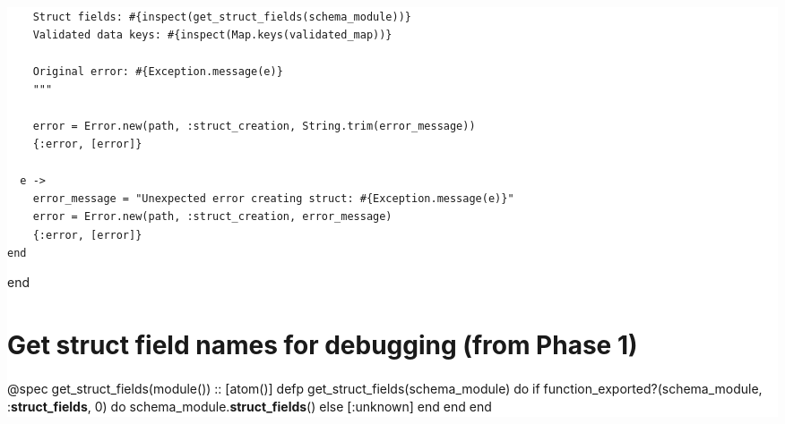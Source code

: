         Struct fields: #{inspect(get_struct_fields(schema_module))}
        Validated data keys: #{inspect(Map.keys(validated_map))}
        
        Original error: #{Exception.message(e)}
        """
        
        error = Error.new(path, :struct_creation, String.trim(error_message))
        {:error, [error]}
      
      e ->
        error_message = "Unexpected error creating struct: #{Exception.message(e)}"
        error = Error.new(path, :struct_creation, error_message)
        {:error, [error]}
    end
  end

  # Get struct field names for debugging (from Phase 1)
  @spec get_struct_fields(module()) :: [atom()]
  defp get_struct_fields(schema_module) do
    if function_exported?(schema_module, :__struct_fields__, 0) do
      schema_module.__struct_fields__()
    else
      [:unknown]
    end
  end
end
